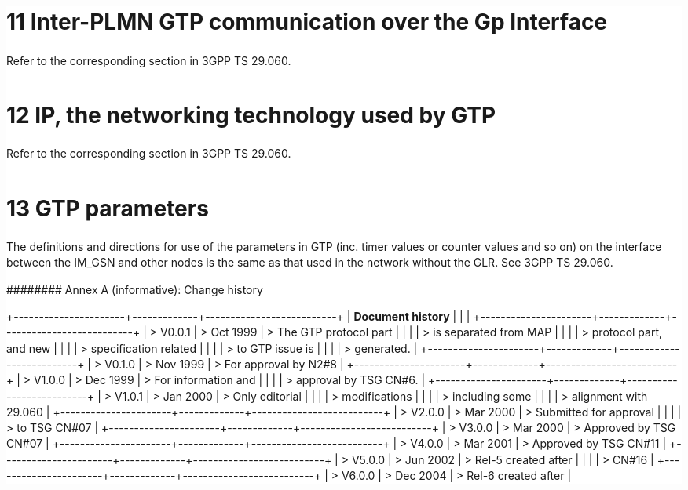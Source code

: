 11 Inter-PLMN GTP communication over the Gp Interface
=====================================================

Refer to the corresponding section in 3GPP TS 29.060.

12 IP, the networking technology used by GTP
============================================

Refer to the corresponding section in 3GPP TS 29.060.

13 GTP parameters
=================

The definitions and directions for use of the parameters in GTP (inc.
timer values or counter values and so on) on the interface between the
IM\_GSN and other nodes is the same as that used in the network without
the GLR. See 3GPP TS 29.060.

######## Annex A (informative): Change history

+----------------------+-------------+--------------------------+
| **Document history** |             |                          |
+----------------------+-------------+--------------------------+
| > V0.0.1             | > Oct 1999  | > The GTP protocol part  |
|                      |             | > is separated from MAP  |
|                      |             | > protocol part, and new |
|                      |             | > specification related  |
|                      |             | > to GTP issue is        |
|                      |             | > generated.             |
+----------------------+-------------+--------------------------+
| > V0.1.0             | > Nov 1999  | > For approval by N2\#8  |
+----------------------+-------------+--------------------------+
| > V1.0.0             | > Dec 1999  | > For information and    |
|                      |             | > approval by TSG CN\#6. |
+----------------------+-------------+--------------------------+
| > V1.0.1             | > Jan 2000  | > Only editorial         |
|                      |             | > modifications          |
|                      |             | > including some         |
|                      |             | > alignment with 29.060  |
+----------------------+-------------+--------------------------+
| > V2.0.0             | > Mar 2000  | > Submitted for approval |
|                      |             | > to TSG CN\#07          |
+----------------------+-------------+--------------------------+
| > V3.0.0             | > Mar 2000  | > Approved by TSG CN\#07 |
+----------------------+-------------+--------------------------+
| > V4.0.0             | > Mar 2001  | > Approved by TSG CN\#11 |
+----------------------+-------------+--------------------------+
| > V5.0.0             | > Jun 2002  | > Rel-5 created after    |
|                      |             | > CN\#16                 |
+----------------------+-------------+--------------------------+
| > V6.0.0             | > Dec 2004  | > Rel-6 created after    |